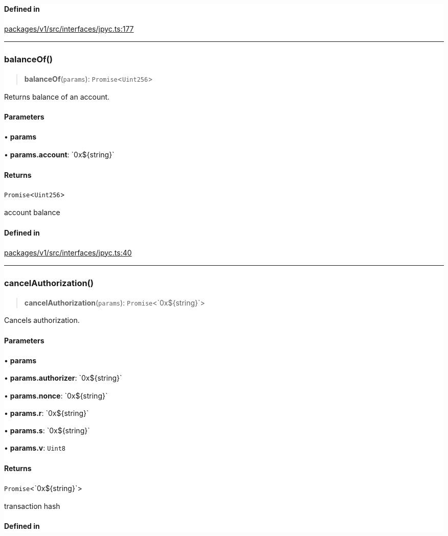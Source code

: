 #### Defined in

[packages/v1/src/interfaces/jpyc.ts:177](https://github.com/jcam1/sdks/blob/3c4d067b0c17fecc9e33503f90e696b032f41531/packages/v1/src/interfaces/jpyc.ts#L177)

---

### balanceOf()

> **balanceOf**(`params`): `Promise`\<`Uint256`\>

Returns balance of an account.

#### Parameters

• **params**

• **params.account**: \`0x$\{string\}\`

#### Returns

`Promise`\<`Uint256`\>

account balance

#### Defined in

[packages/v1/src/interfaces/jpyc.ts:40](https://github.com/jcam1/sdks/blob/3c4d067b0c17fecc9e33503f90e696b032f41531/packages/v1/src/interfaces/jpyc.ts#L40)

---

### cancelAuthorization()

> **cancelAuthorization**(`params`): `Promise`\<\`0x$\{string\}\`\>

Cancels authorization.

#### Parameters

• **params**

• **params.authorizer**: \`0x$\{string\}\`

• **params.nonce**: \`0x$\{string\}\`

• **params.r**: \`0x$\{string\}\`

• **params.s**: \`0x$\{string\}\`

• **params.v**: `Uint8`

#### Returns

`Promise`\<\`0x$\{string\}\`\>

transaction hash

#### Defined in

